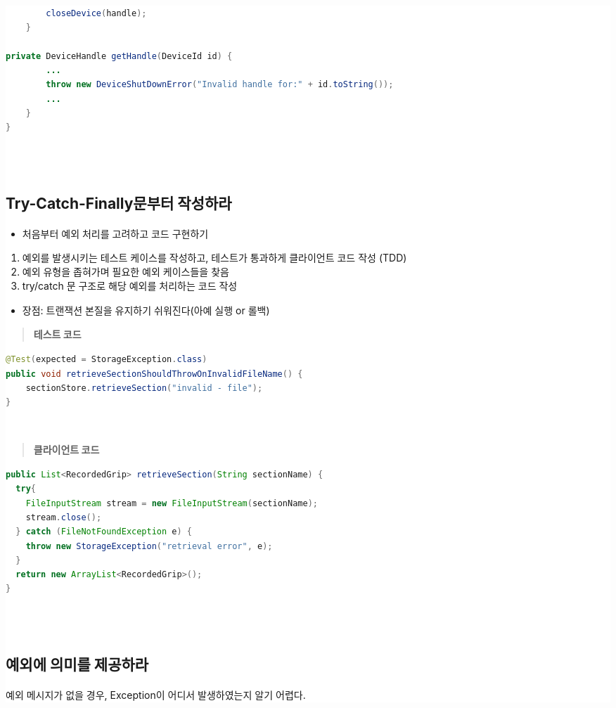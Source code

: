 ```java
        closeDevice(handle);
    }
 
private DeviceHandle getHandle(DeviceId id) {
        ...    	
        throw new DeviceShutDownError("Invalid handle for:" + id.toString());
        ...
    }
}
```
</br>
</br>

## Try-Catch-Finally문부터 작성하라

- 처음부터 예외 처리를 고려하고 코드 구현하기
1. 예외를 발생시키는 테스트 케이스를 작성하고, 테스트가 통과하게 클라이언트 코드 작성 (TDD)
2. 예외 유형을 좁혀가며 필요한 예외 케이스들을 찾음
3. try/catch 문 구조로 해당 예외를 처리하는 코드 작성
- 장점: 트랜잭션 본질을 유지하기 쉬워진다(아예 실행 or 롤백)

> **테스트 코드**
> 

```java
@Test(expected = StorageException.class)
public void retrieveSectionShouldThrowOnInvalidFileName() {
	sectionStore.retrieveSection("invalid - file");
}
```
</br>

> **클라이언트 코드**
> 

```java
public List<RecordedGrip> retrieveSection(String sectionName) {
  try{
    FileInputStream stream = new FileInputStream(sectionName);
    stream.close();
  } catch (FileNotFoundException e) {
    throw new StorageException("retrieval error", e);
  }
  return new ArrayList<RecordedGrip>();
}
```
</br>
</br>

## 예외에 의미를 제공하라

예외 메시지가 없을 경우, Exception이 어디서 발생하였는지 알기 어렵다.

